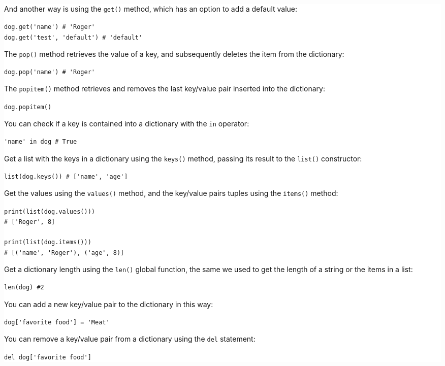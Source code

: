 And another way is using the `get()` method, which has an option to add a default value:

```
dog.get('name') # 'Roger'
dog.get('test', 'default') # 'default'
```

The `pop()` method retrieves the value of a key, and subsequently deletes the item from the dictionary:

```
dog.pop('name') # 'Roger'
```

The `popitem()` method retrieves and removes the last key/value pair inserted into the dictionary:

```
dog.popitem()
```

You can check if a key is contained into a dictionary with the `in` operator:

```
'name' in dog # True
```

Get a list with the keys in a dictionary using the `keys()` method, passing its result to the `list()` constructor:

```
list(dog.keys()) # ['name', 'age']
```

Get the values using the `values()` method, and the key/value pairs tuples using the `items()` method:

```
print(list(dog.values()))
# ['Roger', 8]

print(list(dog.items()))
# [('name', 'Roger'), ('age', 8)]
```

Get a dictionary length using the `len()` global function, the same we used to get the length of a string or the items in a list:

```
len(dog) #2
```

You can add a new key/value pair to the dictionary in this way:

```
dog['favorite food'] = 'Meat'
```

You can remove a key/value pair from a dictionary using the `del` statement:

```
del dog['favorite food']
```
